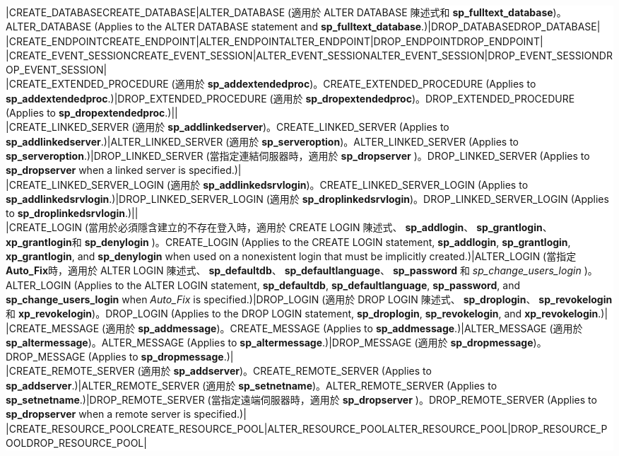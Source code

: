 |<span data-ttu-id="fddcf-271">CREATE_DATABASE</span><span class="sxs-lookup"><span data-stu-id="fddcf-271">CREATE_DATABASE</span></span>|<span data-ttu-id="fddcf-272">ALTER_DATABASE (適用於 ALTER DATABASE 陳述式和 **sp_fulltext_database**)。</span><span class="sxs-lookup"><span data-stu-id="fddcf-272">ALTER_DATABASE (Applies to the ALTER DATABASE statement and **sp_fulltext_database**.)</span></span>|<span data-ttu-id="fddcf-273">DROP_DATABASE</span><span class="sxs-lookup"><span data-stu-id="fddcf-273">DROP_DATABASE</span></span>|  
|<span data-ttu-id="fddcf-274">CREATE_ENDPOINT</span><span class="sxs-lookup"><span data-stu-id="fddcf-274">CREATE_ENDPOINT</span></span>|<span data-ttu-id="fddcf-275">ALTER_ENDPOINT</span><span class="sxs-lookup"><span data-stu-id="fddcf-275">ALTER_ENDPOINT</span></span>|<span data-ttu-id="fddcf-276">DROP_ENDPOINT</span><span class="sxs-lookup"><span data-stu-id="fddcf-276">DROP_ENDPOINT</span></span>|  
|<span data-ttu-id="fddcf-277">CREATE_EVENT_SESSION</span><span class="sxs-lookup"><span data-stu-id="fddcf-277">CREATE_EVENT_SESSION</span></span>|<span data-ttu-id="fddcf-278">ALTER_EVENT_SESSION</span><span class="sxs-lookup"><span data-stu-id="fddcf-278">ALTER_EVENT_SESSION</span></span>|<span data-ttu-id="fddcf-279">DROP_EVENT_SESSION</span><span class="sxs-lookup"><span data-stu-id="fddcf-279">DROP_EVENT_SESSION</span></span>|  
|<span data-ttu-id="fddcf-280">CREATE_EXTENDED_PROCEDURE (適用於 **sp_addextendedproc**)。</span><span class="sxs-lookup"><span data-stu-id="fddcf-280">CREATE_EXTENDED_PROCEDURE (Applies to **sp_addextendedproc**.)</span></span>|<span data-ttu-id="fddcf-281">DROP_EXTENDED_PROCEDURE (適用於 **sp_dropextendedproc**)。</span><span class="sxs-lookup"><span data-stu-id="fddcf-281">DROP_EXTENDED_PROCEDURE (Applies to **sp_dropextendedproc**.)</span></span>||  
|<span data-ttu-id="fddcf-282">CREATE_LINKED_SERVER (適用於 **sp_addlinkedserver**)。</span><span class="sxs-lookup"><span data-stu-id="fddcf-282">CREATE_LINKED_SERVER (Applies to **sp_addlinkedserver**.)</span></span>|<span data-ttu-id="fddcf-283">ALTER_LINKED_SERVER (適用於 **sp_serveroption**)。</span><span class="sxs-lookup"><span data-stu-id="fddcf-283">ALTER_LINKED_SERVER (Applies to **sp_serveroption**.)</span></span>|<span data-ttu-id="fddcf-284">DROP_LINKED_SERVER (當指定連結伺服器時，適用於 **sp_dropserver** )。</span><span class="sxs-lookup"><span data-stu-id="fddcf-284">DROP_LINKED_SERVER (Applies to **sp_dropserver** when a linked server is specified.)</span></span>|  
|<span data-ttu-id="fddcf-285">CREATE_LINKED_SERVER_LOGIN (適用於 **sp_addlinkedsrvlogin**)。</span><span class="sxs-lookup"><span data-stu-id="fddcf-285">CREATE_LINKED_SERVER_LOGIN (Applies to **sp_addlinkedsrvlogin**.)</span></span>|<span data-ttu-id="fddcf-286">DROP_LINKED_SERVER_LOGIN (適用於 **sp_droplinkedsrvlogin**)。</span><span class="sxs-lookup"><span data-stu-id="fddcf-286">DROP_LINKED_SERVER_LOGIN (Applies to **sp_droplinkedsrvlogin**.)</span></span>||  
|<span data-ttu-id="fddcf-287">CREATE_LOGIN (當用於必須隱含建立的不存在登入時，適用於 CREATE LOGIN 陳述式、 **sp_addlogin**、 **sp_grantlogin**、 **xp_grantlogin**和 **sp_denylogin** )。</span><span class="sxs-lookup"><span data-stu-id="fddcf-287">CREATE_LOGIN (Applies to the CREATE LOGIN statement, **sp_addlogin**, **sp_grantlogin**, **xp_grantlogin**, and **sp_denylogin** when used on a nonexistent login that must be implicitly created.)</span></span>|<span data-ttu-id="fddcf-288">ALTER_LOGIN (當指定 **Auto_Fix**時，適用於 ALTER LOGIN 陳述式、 **sp_defaultdb**、 **sp_defaultlanguage**、 **sp_password** 和 *sp_change_users_login* )。</span><span class="sxs-lookup"><span data-stu-id="fddcf-288">ALTER_LOGIN (Applies to the ALTER LOGIN statement, **sp_defaultdb**, **sp_defaultlanguage**, **sp_password**, and **sp_change_users_login** when *Auto_Fix* is specified.)</span></span>|<span data-ttu-id="fddcf-289">DROP_LOGIN (適用於 DROP LOGIN 陳述式、 **sp_droplogin**、 **sp_revokelogin**和 **xp_revokelogin**)。</span><span class="sxs-lookup"><span data-stu-id="fddcf-289">DROP_LOGIN (Applies to the DROP LOGIN statement, **sp_droplogin**, **sp_revokelogin**, and **xp_revokelogin**.)</span></span>|  
|<span data-ttu-id="fddcf-290">CREATE_MESSAGE (適用於 **sp_addmessage**)。</span><span class="sxs-lookup"><span data-stu-id="fddcf-290">CREATE_MESSAGE (Applies to **sp_addmessage**.)</span></span>|<span data-ttu-id="fddcf-291">ALTER_MESSAGE (適用於 **sp_altermessage**)。</span><span class="sxs-lookup"><span data-stu-id="fddcf-291">ALTER_MESSAGE (Applies to **sp_altermessage**.)</span></span>|<span data-ttu-id="fddcf-292">DROP_MESSAGE (適用於 **sp_dropmessage**)。</span><span class="sxs-lookup"><span data-stu-id="fddcf-292">DROP_MESSAGE (Applies to **sp_dropmessage**.)</span></span>|  
|<span data-ttu-id="fddcf-293">CREATE_REMOTE_SERVER (適用於 **sp_addserver**)。</span><span class="sxs-lookup"><span data-stu-id="fddcf-293">CREATE_REMOTE_SERVER (Applies to **sp_addserver**.)</span></span>|<span data-ttu-id="fddcf-294">ALTER_REMOTE_SERVER (適用於 **sp_setnetname**)。</span><span class="sxs-lookup"><span data-stu-id="fddcf-294">ALTER_REMOTE_SERVER (Applies to **sp_setnetname**.)</span></span>|<span data-ttu-id="fddcf-295">DROP_REMOTE_SERVER (當指定遠端伺服器時，適用於 **sp_dropserver** )。</span><span class="sxs-lookup"><span data-stu-id="fddcf-295">DROP_REMOTE_SERVER (Applies to **sp_dropserver** when a remote server is specified.)</span></span>|  
|<span data-ttu-id="fddcf-296">CREATE_RESOURCE_POOL</span><span class="sxs-lookup"><span data-stu-id="fddcf-296">CREATE_RESOURCE_POOL</span></span>|<span data-ttu-id="fddcf-297">ALTER_RESOURCE_POOL</span><span class="sxs-lookup"><span data-stu-id="fddcf-297">ALTER_RESOURCE_POOL</span></span>|<span data-ttu-id="fddcf-298">DROP_RESOURCE_POOL</span><span class="sxs-lookup"><span data-stu-id="fddcf-298">DROP_RESOURCE_POOL</span></span>|  